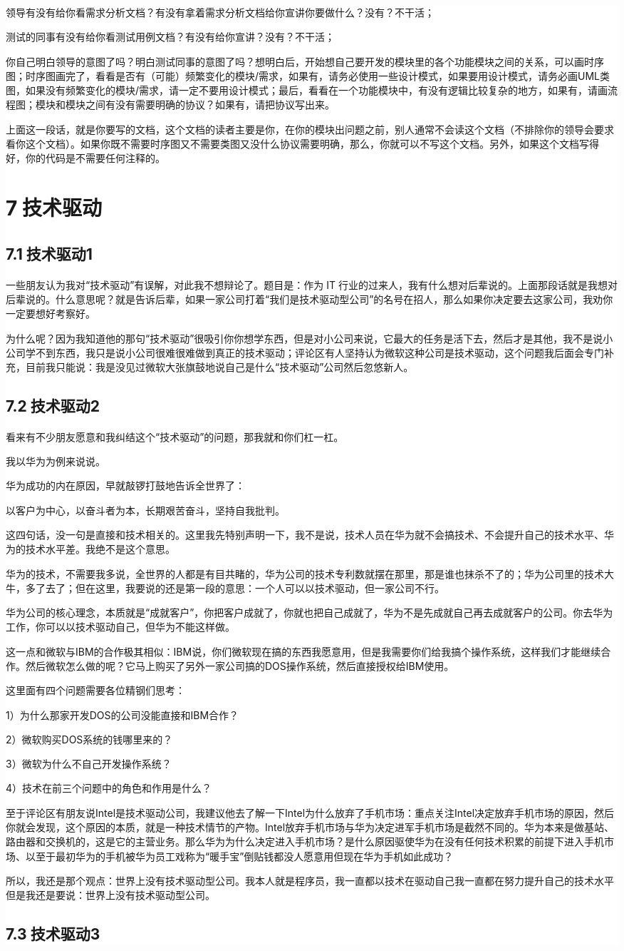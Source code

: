 领导有没有给你看需求分析文档？有没有拿着需求分析文档给你宣讲你要做什么？没有？不干活；

测试的同事有没有给你看测试用例文档？有没有给你宣讲？没有？不干活；

你自己明白领导的意图了吗？明白测试同事的意图了吗？想明白后，开始想自己要开发的模块里的各个功能模块之间的关系，可以画时序图；时序图画完了，看看是否有（可能）频繁变化的模块/需求，如果有，请务必使用一些设计模式，如果要用设计模式，请务必画UML类图，如果没有频繁变化的模块/需求，请一定不要用设计模式；最后，看看在一个功能模块中，有没有逻辑比较复杂的地方，如果有，请画流程图；模块和模块之间有没有需要明确的协议？如果有，请把协议写出来。

上面这一段话，就是你要写的文档，这个文档的读者主要是你，在你的模块出问题之前，别人通常不会读这个文档（不排除你的领导会要求看你这个文档）。如果你既不需要时序图又不需要类图又没什么协议需要明确，那么，你就可以不写这个文档。另外，如果这个文档写得好，你的代码是不需要任何注释的。

# 7 技术驱动

## 7.1 技术驱动1

一些朋友认为我对“技术驱动”有误解，对此我不想辩论了。题目是：作为 IT 行业的过来人，我有什么想对后辈说的。上面那段话就是我想对后辈说的。什么意思呢？就是告诉后辈，如果一家公司打着“我们是技术驱动型公司”的名号在招人，那么如果你决定要去这家公司，我劝你一定要想好考察好。

为什么呢？因为我知道他的那句“技术驱动”很吸引你你想学东西，但是对小公司来说，它最大的任务是活下去，然后才是其他，我不是说小公司学不到东西，我只是说小公司很难很难做到真正的技术驱动；评论区有人坚持认为微软这种公司是技术驱动，这个问题我后面会专门补充，目前我只能说：我是没见过微软大张旗鼓地说自己是什么“技术驱动”公司然后忽悠新人。

## 7.2 技术驱动2

看来有不少朋友愿意和我纠结这个“技术驱动”的问题，那我就和你们杠一杠。

我以华为为例来说说。

华为成功的内在原因，早就敲锣打鼓地告诉全世界了：

以客户为中心，以奋斗者为本，长期艰苦奋斗，坚持自我批判。

这四句话，没一句是直接和技术相关的。这里我先特别声明一下，我不是说，技术人员在华为就不会搞技术、不会提升自己的技术水平、华为的技术水平差。我绝不是这个意思。

华为的技术，不需要我多说，全世界的人都是有目共睹的，华为公司的技术专利数就摆在那里，那是谁也抹杀不了的；华为公司里的技术大牛，多了去了；但在这里，我要说的还是第一段的意思：一个人可以以技术驱动，但一家公司不行。

华为公司的核心理念，本质就是“成就客户”，你把客户成就了，你就也把自己成就了，华为不是先成就自己再去成就客户的公司。你去华为工作，你可以以技术驱动自己，但华为不能这样做。

这一点和微软与IBM的合作极其相似：IBM说，你们微软现在搞的东西我愿意用，但是我需要你们给我搞个操作系统，这样我们才能继续合作。然后微软怎么做的呢？它马上购买了另外一家公司搞的DOS操作系统，然后直接授权给IBM使用。

这里面有四个问题需要各位精钢们思考：

1）为什么那家开发DOS的公司没能直接和IBM合作？

2）微软购买DOS系统的钱哪里来的？

3）微软为什么不自己开发操作系统？

4）技术在前三个问题中的角色和作用是什么？

至于评论区有朋友说Intel是技术驱动公司，我建议他去了解一下Intel为什么放弃了手机市场：重点关注Intel决定放弃手机市场的原因，然后你就会发现，这个原因的本质，就是一种技术情节的产物。Intel放弃手机市场与华为决定进军手机市场是截然不同的。华为本来是做基站、路由器和交换机的，这是它的主营业务。那么华为为什么决定进入手机市场？是什么原因驱使华为在没有任何技术积累的前提下进入手机市场、以至于最初华为的手机被华为员工戏称为“暖手宝”倒贴钱都没人愿意用但现在华为手机如此成功？

所以，我还是那个观点：世界上没有技术驱动型公司。我本人就是程序员，我一直都以技术在驱动自己我一直都在努力提升自己的技术水平但是我还是要说：世界上没有技术驱动型公司。

## 7.3 技术驱动3
